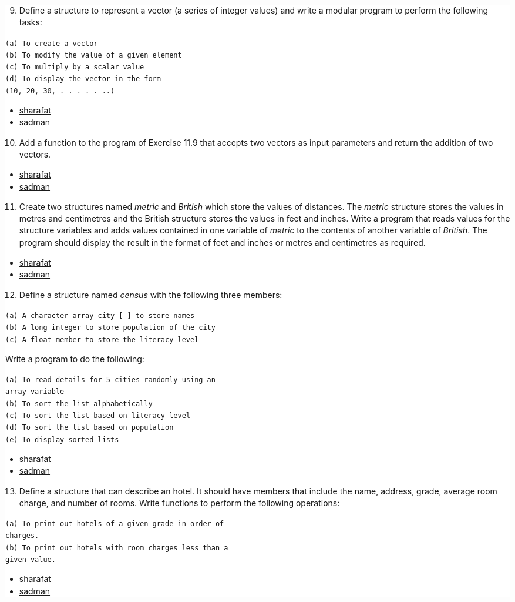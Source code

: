 9. Define a structure to represent a vector (a series of
integer values) and write a modular program to
perform the following tasks:
```
(a) To create a vector
(b) To modify the value of a given element
(c) To multiply by a scalar value
(d) To display the vector in the form 
(10, 20, 30, . . . . . ..)
```
- [sharafat](solutions/sharafat/11/9.c)
- [sadman](solutions/sadman/11/9.c)

10. Add a function to the program of Exercise 11.9 that
accepts two vectors as input parameters and return
the addition of two vectors.
- [sharafat](solutions/sharafat/11/10.c)
- [sadman](solutions/sadman/11/10.c)

11. Create two structures named *metric* and *British* which store
the values of distances. The *metric* structure stores
the values in metres and centimetres and the British
structure stores the values in feet and inches. Write
a program that reads values for the structure
variables and adds values contained in one variable
of *metric* to the contents of another variable of
*British*. The program should display the result in the
format of feet and inches or metres and centimetres
as required.
- [sharafat](solutions/sharafat/11/11.c)
- [sadman](solutions/sadman/11/11.c)

12. Define a structure named *census* with the
following three members:
```
(a) A character array city [ ] to store names
(b) A long integer to store population of the city
(c) A float member to store the literacy level
```
Write a program to do the following:
```
(a) To read details for 5 cities randomly using an
array variable
(b) To sort the list alphabetically
(c) To sort the list based on literacy level
(d) To sort the list based on population
(e) To display sorted lists
```
- [sharafat](solutions/sharafat/11/12.c)
- [sadman](solutions/sadman/11/12.c)

13. Define a structure that can describe an hotel. It
should have members that include the name,
address, grade, average room charge, and number
of rooms.
Write functions to perform the following operations:
```
(a) To print out hotels of a given grade in order of
charges.
(b) To print out hotels with room charges less than a
given value.
```
- [sharafat](solutions/sharafat/11/13.c)
- [sadman](solutions/sadman/11/13.c)
